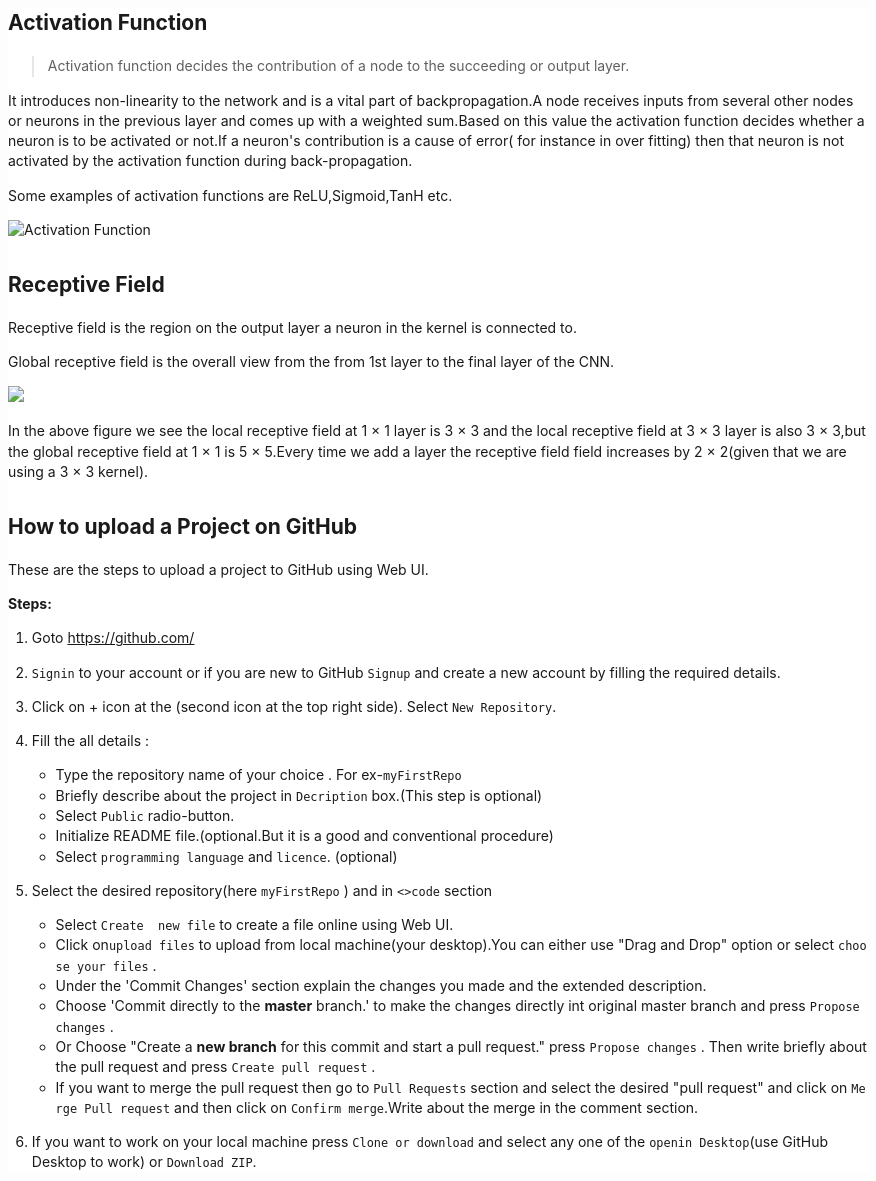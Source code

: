 

## Activation Function

> Activation function decides the contribution of a node to the succeeding or output layer.

It introduces non-linearity to the network and is a vital part of backpropagation.A node receives inputs from several other nodes or neurons in the previous layer and comes up with a weighted sum.Based on this value the activation function decides whether a neuron is to be activated or not.If a neuron's contribution is a cause of error( for instance in over fitting) then that neuron is not activated by the activation function during back-propagation.

Some examples of activation functions are ReLU,Sigmoid,TanH etc.

![Activation Function](https://www.researchgate.net/profile/Alfredo_Rosado/publication/220348493/figure/fig1/AS:305593156947975@1449870494897/Scheme-of-a-neuron-and-an-MLP-ANN.png)

## Receptive Field

Receptive field is the region on the output layer a neuron in the kernel is connected to.

Global receptive field is the overall view from the from 1st layer to the final layer of the CNN.

![](https://mlblr.com/images/ReceptiveField.gif)

In the above figure we see the local receptive field at 1 $\times$ 1 layer is 3 $\times$ 3 and the local receptive field at       3 $\times$ 3 layer is also 3 $\times$ 3,but the global receptive field at 1 $\times$ 1 is 5 $\times$ 5.Every time we add a layer the receptive field field increases by 2 $\times$ 2(given that we are using a 3 $\times$ 3 kernel).

## How to upload a Project on GitHub

These are the steps to upload a project to GitHub using Web UI.

**Steps:**  

1. Goto https://github.com/ 

2. `Signin` to your account or if you are new to GitHub `Signup` and create a new account by filling the required details.

3. Click on $+$ icon at the (second icon at the top right side). Select `New Repository`.

4. Fill the all details : 
   - Type the repository name of your choice . For ex-`myFirstRepo`
   - Briefly describe about the project in `Decription` box.(This step is optional)
   - Select `Public` radio-button.
   - Initialize README file.(optional.But it is a good and conventional procedure)
   - Select `programming language` and `licence`. (optional)

5. Select the desired repository(here `myFirstRepo` ) and in `<>code` section 
   - Select `Create  new file` to create a file online using Web UI.
   - Click on`upload files` to upload from local machine(your desktop).You can either use "Drag and Drop" option or select `choose your files` .
   - Under the 'Commit Changes' section explain the changes you made and the extended description.
   - Choose 'Commit directly to the **master** branch.' to make the changes directly int original master branch and press `Propose changes` . 
   - Or Choose "Create a **new branch** for this commit and start a pull request."  press `Propose changes` . Then write briefly about the pull request and press `Create pull request` . 
   - If you want to merge the pull request then go to `Pull Requests` section and select the desired "pull request" and click on `Merge Pull request` and then click on `Confirm merge`.Write about the merge in the comment section.

6. If you want to work on your local machine press `Clone or download` and select any one of the `openin Desktop`(use GitHub Desktop to work) or `Download ZIP`. 

